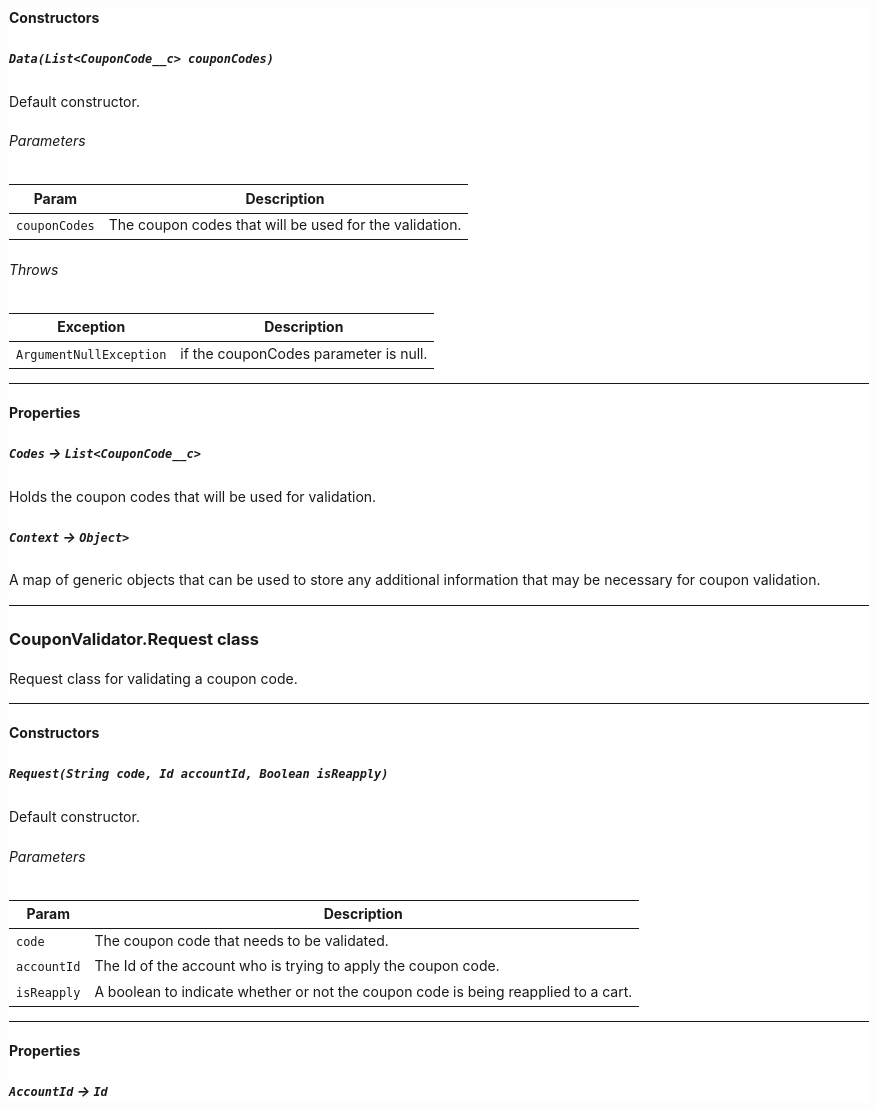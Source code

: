 #### Constructors
##### `Data(List<CouponCode__c> couponCodes)`

Default constructor.
###### Parameters
|Param|Description|
|-----|-----------|
|`couponCodes` |  The coupon codes that will be used for the validation. |

###### Throws
|Exception|Description|
|---------|-----------|
|`ArgumentNullException` |  if the couponCodes parameter is null. |

---
#### Properties

##### `Codes` → `List<CouponCode__c>`

Holds the coupon codes that will be used for validation.

##### `Context` → `Object>`

A map of generic objects that can be used to store any additional information that may be necessary for coupon validation.

---
### CouponValidator.Request class

Request class for validating a coupon code.

---
#### Constructors
##### `Request(String code, Id accountId, Boolean isReapply)`

Default constructor.
###### Parameters
|Param|Description|
|-----|-----------|
|`code` |  The coupon code that needs to be validated. |
|`accountId` |  The Id of the account who is trying to apply the coupon code. |
|`isReapply` |  A boolean to indicate whether or not the coupon code is being reapplied to a cart. |

---
#### Properties

##### `AccountId` → `Id`
